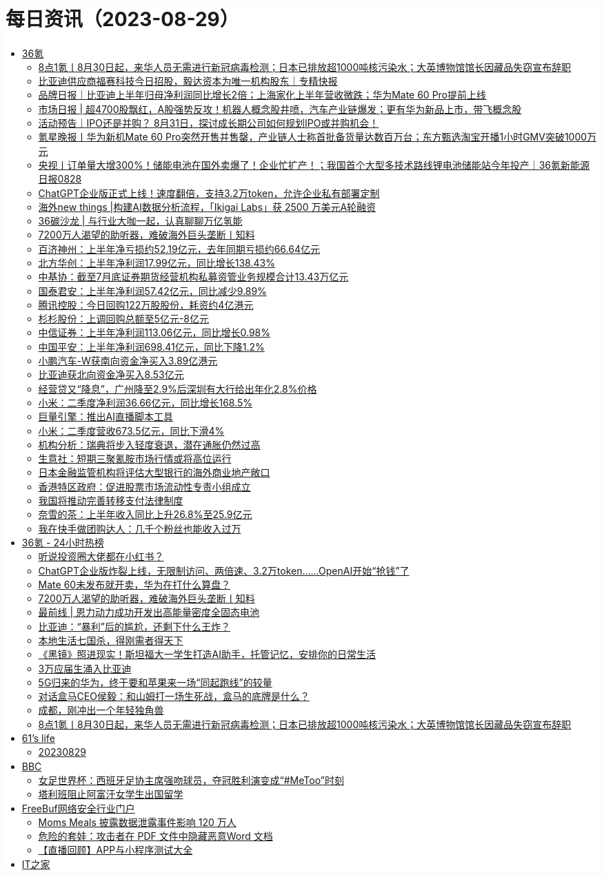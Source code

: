 ﻿# 每日资讯（2023-08-29）

- [36氪](https://plink.anyfeeder.com/36kr)
  - [8点1氪丨8月30日起，来华人员无需进行新冠病毒检测；日本已排放超1000吨核污染水；大英博物馆馆长因藏品失窃宣布辞职](https://36kr.com/p/2408376733885441?f=rss)
  - [比亚迪供应商福赛科技今日招股，毅达资本为唯一机构股东｜专精快报](https://36kr.com/p/2408909016687361?f=rss)
  - [品牌日报｜比亚迪上半年归母净利润同比增长2倍；上海家化上半年营收微跌；华为Mate 60 Pro提前上线](https://36kr.com/p/2401796977746311?f=rss)
  - [市场日报 | 超4700股飘红，A股强势反攻！机器人概念股井喷，汽车产业链爆发；更有华为新品上市，带飞概念股](https://36kr.com/p/2408815495062281?f=rss)
  - [活动预告｜IPO还是并购？ 8月31日，探讨成长期公司如何规划IPO或并购机会！](https://36kr.com/p/2408893216728068?f=rss)
  - [氪星晚报丨华为新机Mate 60 Pro突然开售并售罄，产业链人士称首批备货量达数百万台；东方甄选淘宝开播1小时GMV突破1000万元](https://36kr.com/p/2408847618581250?f=rss)
  - [央视丨订单量大增300%！储能电池在国外卖爆了！企业忙扩产！；我国首个大型多技术路线锂电池储能站今年投产｜36氪新能源日报0828](https://36kr.com/p/2408688678052866?f=rss)
  - [ChatGPT企业版正式上线！速度翻倍，支持3.2万token，允许企业私有部署定制](https://36kr.com/p/2408716932736004?f=rss)
  - [海外new things |构建AI数据分析流程，「Ikigai Labs」获 2500 万美元A轮融资](https://36kr.com/p/2408551191716873?f=rss)
  - [36碳沙龙 | 与行业大咖一起，认真聊聊万亿氢能](https://36kr.com/p/2407141176419077?f=rss)
  - [7200万人渴望的助听器，难破海外巨头垄断丨知料](https://36kr.com/p/2407368517460744?f=rss)
  - [百济神州：上半年净亏损约52.19亿元，去年同期亏损约66.64亿元](https://36kr.com/newsflashes/2408966747907073?f=rss)
  - [北方华创：上半年净利润17.99亿元，同比增长138.43%](https://36kr.com/newsflashes/2408965313192707?f=rss)
  - [中基协：截至7月底证券期货经营机构私募资管业务规模合计13.43万亿元](https://36kr.com/newsflashes/2408962459886344?f=rss)
  - [国泰君安：上半年净利润57.42亿元，同比减少9.89%](https://36kr.com/newsflashes/2408958369719049?f=rss)
  - [腾讯控股：今日回购122万股股份，耗资约4亿港元](https://36kr.com/newsflashes/2408957253772294?f=rss)
  - [杉杉股份：上调回购总额至5亿元-8亿元](https://36kr.com/newsflashes/2408950393512969?f=rss)
  - [中信证券：上半年净利润113.06亿元，同比增长0.98%](https://36kr.com/newsflashes/2408949217076230?f=rss)
  - [中国平安：上半年净利润698.41亿元，同比下降1.2%](https://36kr.com/newsflashes/2408942903485445?f=rss)
  - [小鹏汽车-W获南向资金净买入3.89亿港元](https://36kr.com/newsflashes/2408934993945603?f=rss)
  - [比亚迪获北向资金净买入8.53亿元](https://36kr.com/newsflashes/2408933699871750?f=rss)
  - [经营贷又“降息”，广州降至2.9%后深圳有大行给出年化2.8%价格](https://36kr.com/newsflashes/2408931907576840?f=rss)
  - [小米：二季度净利润36.66亿元，同比增长168.5%](https://36kr.com/newsflashes/2408930073895937?f=rss)
  - [巨量引擎：推出AI直播脚本工具](https://36kr.com/newsflashes/2408928311616516?f=rss)
  - [小米：二季度营收673.5亿元，同比下滑4%](https://36kr.com/newsflashes/2408926878229257?f=rss)
  - [机构分析：瑞典将步入轻度衰退，潜在通胀仍然过高](https://36kr.com/newsflashes/2408925544112897?f=rss)
  - [生意社：短期三聚氰胺市场行情或将高位运行](https://36kr.com/newsflashes/2408921303491328?f=rss)
  - [日本金融监管机构将评估大型银行的海外商业地产敞口](https://36kr.com/newsflashes/2408920008287232?f=rss)
  - [香港特区政府：促进股票市场流动性专责小组成立](https://36kr.com/newsflashes/2408913784070914?f=rss)
  - [我国将推动完善转移支付法律制度](https://36kr.com/newsflashes/2408904408753155?f=rss)
  - [奈雪的茶：上半年收入同比上升26.8%至25.9亿元](https://36kr.com/newsflashes/2408900862075904?f=rss)
  - [我在快手做团购达人：几千个粉丝也能收入过万](https://36kr.com/p/2409026078188294?f=rss)
- [36氪 - 24小时热榜](https://rss.mifaw.com/articles/5c8bb11a3c41f61efd36683e/5c91d2e23882afa09dff4901)
  - [听说投资圈大佬都在小红书？](https://36kr.com/p/2408707389092104)
  - [ChatGPT企业版炸裂上线，无限制访问、两倍速、3.2万token……OpenAI开始“抢钱”了](https://36kr.com/p/2408383039284224)
  - [Mate 60未发布就开卖，华为在打什么算盘？](https://36kr.com/p/2408967308046596)
  - [7200万人渴望的助听器，难破海外巨头垄断丨知料](https://36kr.com/p/2407368517460744)
  - [最前线 | 恩力动力成功开发出高能量密度全固态电池](https://36kr.com/p/2408365566452741)
  - [比亚迪：“暴利”后的尴尬，还剩下什么王炸？](https://36kr.com/p/2407890187478016)
  - [本地生活七国杀，得刚需者得天下](https://36kr.com/p/2407685138424585)
  - [《黑镜》照进现实！斯坦福大一学生打造AI助手，托管记忆，安排你的日常生活](https://36kr.com/p/2407397530772233)
  - [3万应届生涌入比亚迪](https://36kr.com/p/2407407345656578)
  - [5G归来的华为，终于要和苹果来一场“同起跑线”的较量](https://36kr.com/p/2407613586482180)
  - [对话盒马CEO侯毅：和山姆打一场生死战，盒马的底牌是什么？](https://36kr.com/p/2401661379256456)
  - [成都，刚冲出一个年轻独角兽](https://36kr.com/p/2407431181952006)
  - [8点1氪丨8月30日起，来华人员无需进行新冠病毒检测；日本已排放超1000吨核污染水；大英博物馆馆长因藏品失窃宣布辞职](https://36kr.com/p/2408376733885441)
- [61’s life](https://61.life/feed.xml)
  - [20230829](http://61.life/2023/0829)
- [BBC](https://plink.anyfeeder.com/bbc/cn)
  - [女足世界杯：西班牙足协主席强吻球员，夺冠胜利演变成“#MeToo”时刻](https://www.bbc.com/zhongwen/simp/world-66646501)
  - [塔利班阻止阿富汗女学生出国留学](https://www.bbc.com/zhongwen/simp/world-66644949)
- [FreeBuf网络安全行业门户](https://plink.anyfeeder.com/freebuf)
  - [Moms Meals 披露数据泄露事件影响 120 万人](https://www.freebuf.com/news/376441.html)
  - [危险的套娃：攻击者在 PDF 文件中隐藏恶意Word 文档](https://www.freebuf.com/news/376435.html)
  - [【直播回顾】APP与小程序测试大全](https://www.freebuf.com/news/376432.html)
- [IT之家](https://www.ithome.com/rss/)